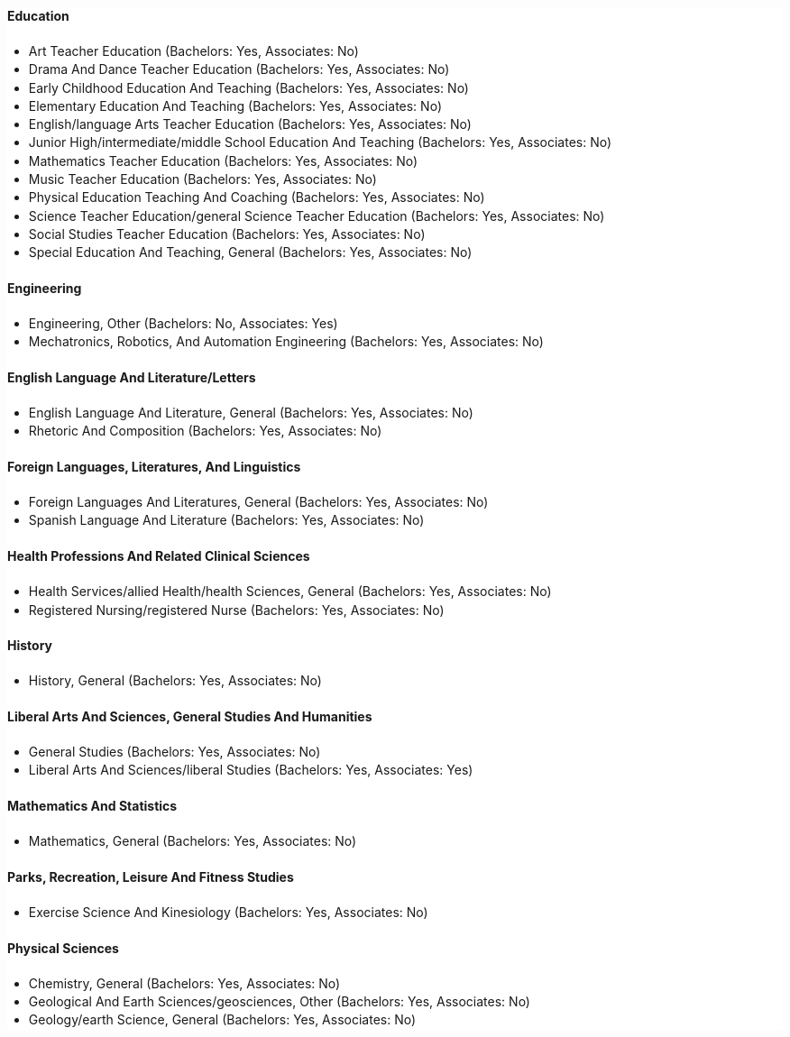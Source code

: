 #### Education

- Art Teacher Education (Bachelors: Yes, Associates: No)
- Drama And Dance Teacher Education (Bachelors: Yes, Associates: No)
- Early Childhood Education And Teaching (Bachelors: Yes, Associates: No)
- Elementary Education And Teaching (Bachelors: Yes, Associates: No)
- English/language Arts Teacher Education (Bachelors: Yes, Associates: No)
- Junior High/intermediate/middle School Education And Teaching (Bachelors: Yes, Associates: No)
- Mathematics Teacher Education (Bachelors: Yes, Associates: No)
- Music Teacher Education (Bachelors: Yes, Associates: No)
- Physical Education Teaching And Coaching (Bachelors: Yes, Associates: No)
- Science Teacher Education/general Science Teacher Education (Bachelors: Yes, Associates: No)
- Social Studies Teacher Education (Bachelors: Yes, Associates: No)
- Special Education And Teaching, General (Bachelors: Yes, Associates: No)

#### Engineering

- Engineering, Other (Bachelors: No, Associates: Yes)
- Mechatronics, Robotics, And Automation Engineering (Bachelors: Yes, Associates: No)

#### English Language And Literature/Letters

- English Language And Literature, General (Bachelors: Yes, Associates: No)
- Rhetoric And Composition (Bachelors: Yes, Associates: No)

#### Foreign Languages, Literatures, And Linguistics

- Foreign Languages And Literatures, General (Bachelors: Yes, Associates: No)
- Spanish Language And Literature (Bachelors: Yes, Associates: No)

#### Health Professions And Related Clinical Sciences

- Health Services/allied Health/health Sciences, General (Bachelors: Yes, Associates: No)
- Registered Nursing/registered Nurse (Bachelors: Yes, Associates: No)

#### History

- History, General (Bachelors: Yes, Associates: No)

#### Liberal Arts And Sciences, General Studies And Humanities

- General Studies (Bachelors: Yes, Associates: No)
- Liberal Arts And Sciences/liberal Studies (Bachelors: Yes, Associates: Yes)

#### Mathematics And Statistics

- Mathematics, General (Bachelors: Yes, Associates: No)

#### Parks, Recreation, Leisure And Fitness Studies

- Exercise Science And Kinesiology (Bachelors: Yes, Associates: No)

#### Physical Sciences

- Chemistry, General (Bachelors: Yes, Associates: No)
- Geological And Earth Sciences/geosciences, Other (Bachelors: Yes, Associates: No)
- Geology/earth Science, General (Bachelors: Yes, Associates: No)
